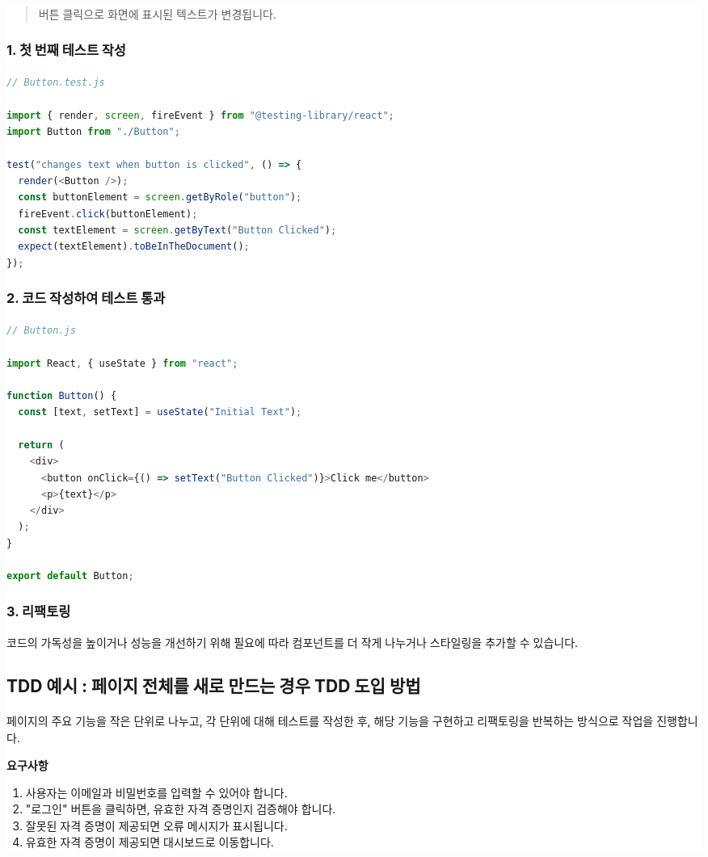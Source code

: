 > 버튼 클릭으로 화면에 표시된 텍스트가 변경됩니다.

### 1. 첫 번째 테스트 작성

```javascript
// Button.test.js

import { render, screen, fireEvent } from "@testing-library/react";
import Button from "./Button";

test("changes text when button is clicked", () => {
  render(<Button />);
  const buttonElement = screen.getByRole("button");
  fireEvent.click(buttonElement);
  const textElement = screen.getByText("Button Clicked");
  expect(textElement).toBeInTheDocument();
});
```

### 2. 코드 작성하여 테스트 통과

```javascript
// Button.js

import React, { useState } from "react";

function Button() {
  const [text, setText] = useState("Initial Text");

  return (
    <div>
      <button onClick={() => setText("Button Clicked")}>Click me</button>
      <p>{text}</p>
    </div>
  );
}

export default Button;
```

### 3. 리팩토링

코드의 가독성을 높이거나 성능을 개선하기 위해 필요에 따라 컴포넌트를 더 작게 나누거나 스타일링을 추가할 수 있습니다.

## TDD 예시 : 페이지 전체를 새로 만드는 경우 TDD 도입 방법

페이지의 주요 기능을 작은 단위로 나누고, 각 단위에 대해 테스트를 작성한 후, 해당 기능을 구현하고 리팩토링을 반복하는 방식으로 작업을 진행합니다.

**요구사항**

1. 사용자는 이메일과 비밀번호를 입력할 수 있어야 합니다.
2. "로그인" 버튼을 클릭하면, 유효한 자격 증명인지 검증해야 합니다.
3. 잘못된 자격 증명이 제공되면 오류 메시지가 표시됩니다.
4. 유효한 자격 증명이 제공되면 대시보드로 이동합니다.
